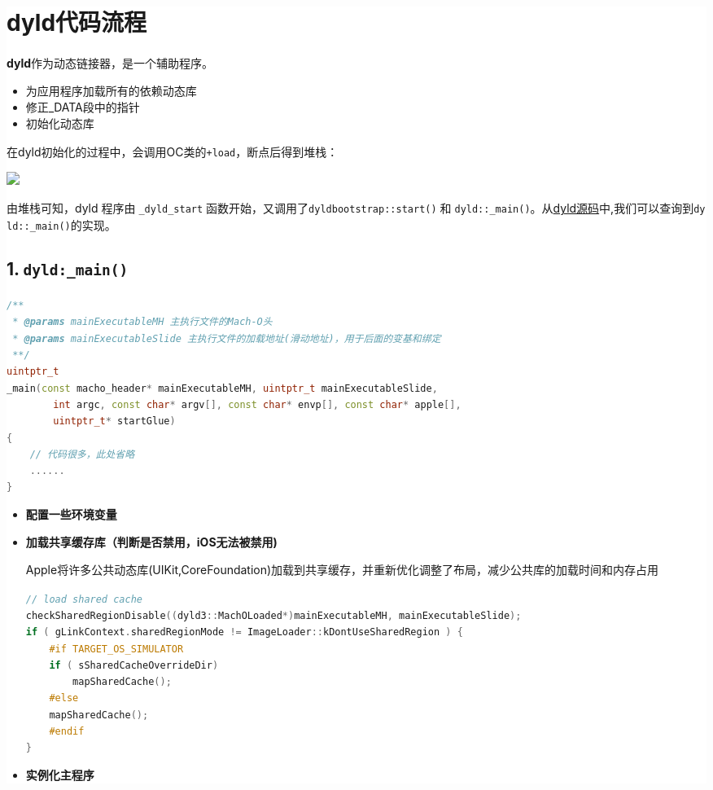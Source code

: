 # dyld代码流程

**dyld**作为动态链接器，是一个辅助程序。

- 为应用程序加载所有的依赖动态库
- 修正_DATA段中的指针
- 初始化动态库

在dyld初始化的过程中，会调用OC类的`+load`，断点后得到堆栈：

![](https://gitee.com/existorlive/exist-or-live-pic/raw/master/%E6%88%AA%E5%B1%8F2021-05-27%20%E4%B8%8B%E5%8D%884.13.18.png)


由堆栈可知，dyld 程序由 `_dyld_start` 函数开始，又调用了`dyldbootstrap::start()` 和 `dyld::_main()`。从[dyld源码](https://opensource.apple.com/tarballs/dyld/)中,我们可以查询到`dyld::_main()`的实现。

## 1. `dyld:_main()`

```c++ 
/** 
 * @params mainExecutableMH 主执行文件的Mach-O头
 * @params mainExecutableSlide 主执行文件的加载地址(滑动地址)，用于后面的变基和绑定
 **/
uintptr_t
_main(const macho_header* mainExecutableMH, uintptr_t mainExecutableSlide, 
		int argc, const char* argv[], const char* envp[], const char* apple[], 
		uintptr_t* startGlue)
{
    // 代码很多，此处省略
    ......
}
```

- **配置一些环境变量**

- **加载共享缓存库（判断是否禁用，iOS无法被禁用)**

    Apple将许多公共动态库(UIKit,CoreFoundation)加载到共享缓存，并重新优化调整了布局，减少公共库的加载时间和内存占用

    ```c++
    // load shared cache
	checkSharedRegionDisable((dyld3::MachOLoaded*)mainExecutableMH, mainExecutableSlide);
	if ( gLinkContext.sharedRegionMode != ImageLoader::kDontUseSharedRegion ) {
        #if TARGET_OS_SIMULATOR
		if ( sSharedCacheOverrideDir)
			mapSharedCache();
        #else
		mapSharedCache();
        #endif
	}
    ```

- **实例化主程序**
     